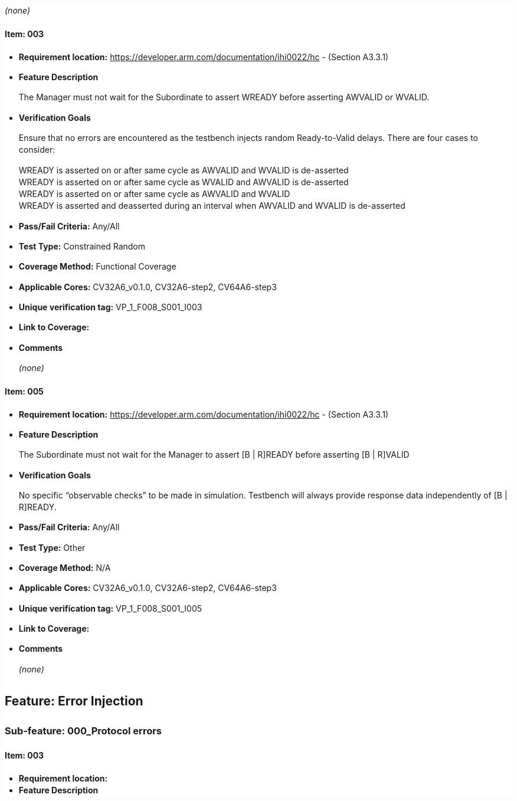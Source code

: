   *(none)*  
  
#### Item: 003

* **Requirement location:** https://developer.arm.com/documentation/ihi0022/hc - (Section A3.3.1)
* **Feature Description**
  
  The Manager must not wait for the Subordinate to assert WREADY before asserting AWVALID or WVALID.
* **Verification Goals**
  
  Ensure that no errors are encountered as the testbench injects random Ready-to-Valid delays. There are four cases to consider:    
                                                    
  WREADY is asserted on or after same cycle as AWVALID and WVALID is de-asserted  
  WREADY is asserted on or after same cycle as WVALID  and AWVALID is de-asserted  
  WREADY is asserted on or after same cycle as AWVALID and WVALID  
  WREADY is asserted and deasserted during an interval when AWVALID and WVALID is de-asserted
* **Pass/Fail Criteria:** Any/All
* **Test Type:** Constrained Random
* **Coverage Method:** Functional Coverage
* **Applicable Cores:** CV32A6_v0.1.0, CV32A6-step2, CV64A6-step3
* **Unique verification tag:** VP_1_F008_S001_I003
* **Link to Coverage:** 
* **Comments**
  
  *(none)*  
  
#### Item: 005

* **Requirement location:** https://developer.arm.com/documentation/ihi0022/hc - (Section A3.3.1)
* **Feature Description**
  
  The Subordinate must not wait for the Manager to assert [B | R]READY before asserting [B | R]VALID
* **Verification Goals**
  
  No specific “observable checks” to be made in simulation. Testbench will always provide response data independently of [B | R]READY.
* **Pass/Fail Criteria:** Any/All
* **Test Type:** Other
* **Coverage Method:** N/A
* **Applicable Cores:** CV32A6_v0.1.0, CV32A6-step2, CV64A6-step3
* **Unique verification tag:** VP_1_F008_S001_I005
* **Link to Coverage:** 
* **Comments**
  
  *(none)*  
  
## Feature: Error Injection

### Sub-feature: 000_Protocol errors

#### Item: 003

* **Requirement location:** 
* **Feature Description**
  